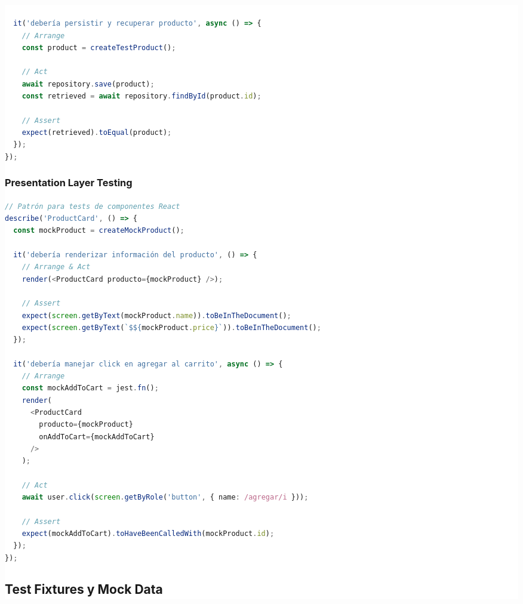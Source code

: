 ```typescript

  it('debería persistir y recuperar producto', async () => {
    // Arrange
    const product = createTestProduct();

    // Act
    await repository.save(product);
    const retrieved = await repository.findById(product.id);

    // Assert
    expect(retrieved).toEqual(product);
  });
});
```

### Presentation Layer Testing

```typescript
// Patrón para tests de componentes React
describe('ProductCard', () => {
  const mockProduct = createMockProduct();

  it('debería renderizar información del producto', () => {
    // Arrange & Act
    render(<ProductCard producto={mockProduct} />);

    // Assert
    expect(screen.getByText(mockProduct.name)).toBeInTheDocument();
    expect(screen.getByText(`$${mockProduct.price}`)).toBeInTheDocument();
  });

  it('debería manejar click en agregar al carrito', async () => {
    // Arrange
    const mockAddToCart = jest.fn();
    render(
      <ProductCard 
        producto={mockProduct} 
        onAddToCart={mockAddToCart} 
      />
    );

    // Act
    await user.click(screen.getByRole('button', { name: /agregar/i }));

    // Assert
    expect(mockAddToCart).toHaveBeenCalledWith(mockProduct.id);
  });
});
```

## Test Fixtures y Mock Data
